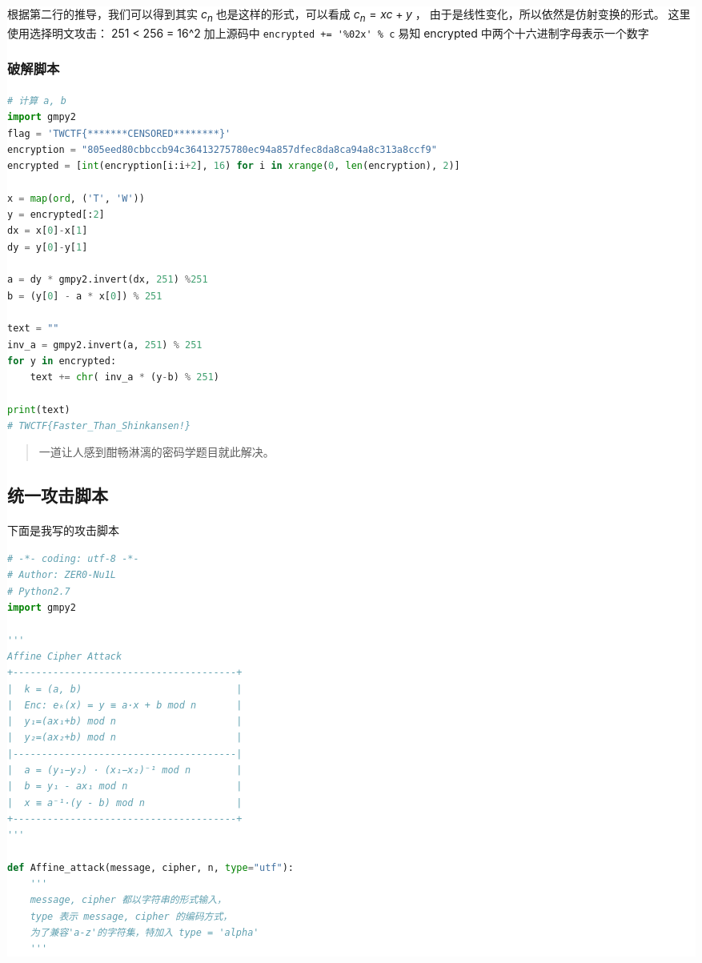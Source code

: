 根据第二行的推导，我们可以得到其实 $c_n$ 也是这样的形式，可以看成 $c_n=xc+y$ ，
由于是线性变化，所以依然是仿射变换的形式。
这里使用选择明文攻击：
251 < 256 = 16^2 
加上源码中 `encrypted += '%02x' % c`
易知 encrypted 中两个十六进制字母表示一个数字

### 破解脚本

```python
# 计算 a, b
import gmpy2
flag = 'TWCTF{*******CENSORED********}'
encryption = "805eed80cbbccb94c36413275780ec94a857dfec8da8ca94a8c313a8ccf9"
encrypted = [int(encryption[i:i+2], 16) for i in xrange(0, len(encryption), 2)]

x = map(ord, ('T', 'W'))
y = encrypted[:2]
dx = x[0]-x[1]
dy = y[0]-y[1]

a = dy * gmpy2.invert(dx, 251) %251
b = (y[0] - a * x[0]) % 251

text = ""
inv_a = gmpy2.invert(a, 251) % 251
for y in encrypted:
    text += chr( inv_a * (y-b) % 251)

print(text)
# TWCTF{Faster_Than_Shinkansen!}
```

> 一道让人感到酣畅淋漓的密码学题目就此解决。

## 统一攻击脚本

下面是我写的攻击脚本

```python
# -*- coding: utf-8 -*-
# Author: ZER0-Nu1L
# Python2.7
import gmpy2

'''
Affine Cipher Attack
+---------------------------------------+
|  k = (a, b)                           |
|  Enc: eₖ(x) = y ≡ a·x + b mod n       |
|  y₁=(ax₁+b) mod n                     |
|  y₂=(ax₂+b) mod n                     |
|---------------------------------------|
|  a = (y₁−y₂) · (x₁−x₂)⁻¹ mod n        |
|  b = y₁ - ax₁ mod n                   |
|  x ≡ a⁻¹·(y - b) mod n                |
+---------------------------------------+
''' 

def Affine_attack(message, cipher, n, type="utf"):
    '''
    message, cipher 都以字符串的形式输入，
    type 表示 message, cipher 的编码方式，
    为了兼容'a-z'的字符集，特加入 type = 'alpha'
    '''
```